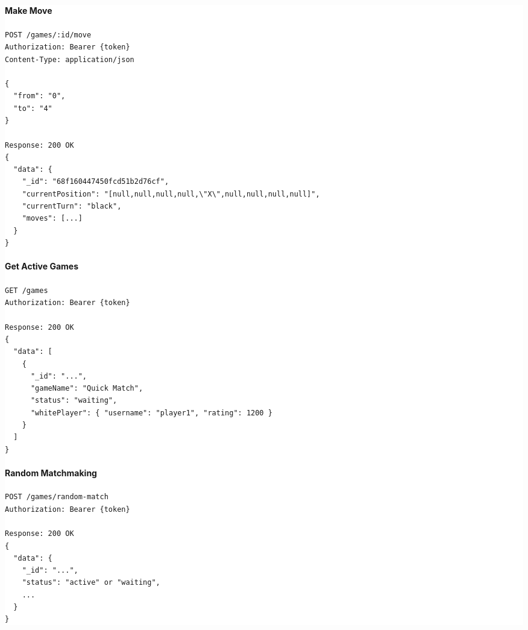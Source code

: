 #### Make Move
```http
POST /games/:id/move
Authorization: Bearer {token}
Content-Type: application/json

{
  "from": "0",
  "to": "4"
}

Response: 200 OK
{
  "data": {
    "_id": "68f160447450fcd51b2d76cf",
    "currentPosition": "[null,null,null,null,\"X\",null,null,null,null]",
    "currentTurn": "black",
    "moves": [...]
  }
}
```

#### Get Active Games
```http
GET /games
Authorization: Bearer {token}

Response: 200 OK
{
  "data": [
    {
      "_id": "...",
      "gameName": "Quick Match",
      "status": "waiting",
      "whitePlayer": { "username": "player1", "rating": 1200 }
    }
  ]
}
```

#### Random Matchmaking
```http
POST /games/random-match
Authorization: Bearer {token}

Response: 200 OK
{
  "data": {
    "_id": "...",
    "status": "active" or "waiting",
    ...
  }
}
```
